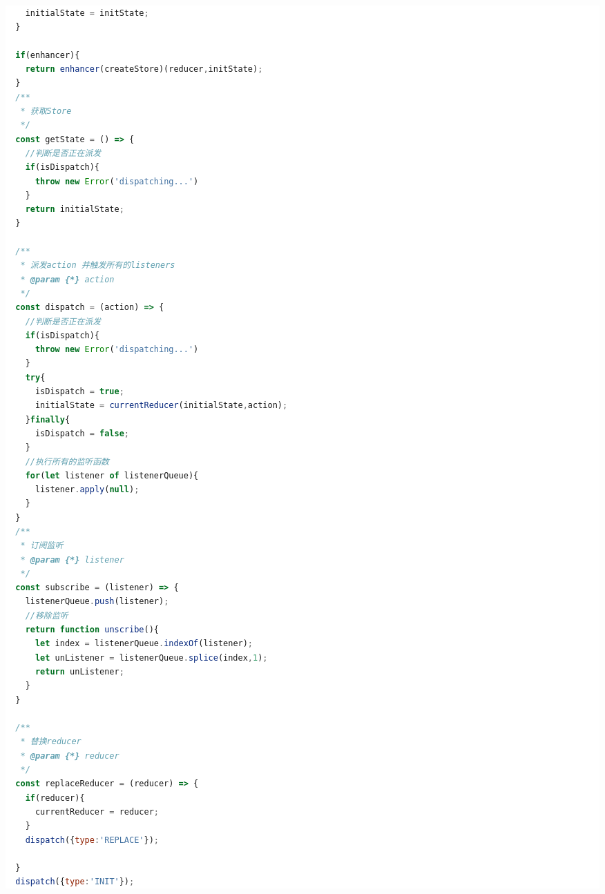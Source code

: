 ```js
    initialState = initState;
  }

  if(enhancer){
    return enhancer(createStore)(reducer,initState);
  }
  /**
   * 获取Store
   */
  const getState = () => {
    //判断是否正在派发
    if(isDispatch){
      throw new Error('dispatching...')
    }
    return initialState;
  }

  /**
   * 派发action 并触发所有的listeners
   * @param {*} action 
   */
  const dispatch = (action) => {
    //判断是否正在派发
    if(isDispatch){
      throw new Error('dispatching...')
    }
    try{
      isDispatch = true;
      initialState = currentReducer(initialState,action);
    }finally{
      isDispatch = false;
    }
    //执行所有的监听函数
    for(let listener of listenerQueue){
      listener.apply(null);
    }
  }
  /**
   * 订阅监听
   * @param {*} listener 
   */
  const subscribe = (listener) => {
    listenerQueue.push(listener);
    //移除监听
    return function unscribe(){
      let index = listenerQueue.indexOf(listener);
      let unListener = listenerQueue.splice(index,1);
      return unListener;
    }
  }

  /**
   * 替换reducer
   * @param {*} reducer 
   */
  const replaceReducer = (reducer) => {
    if(reducer){
      currentReducer = reducer;
    }
    dispatch({type:'REPLACE'});

  }
  dispatch({type:'INIT'});
```